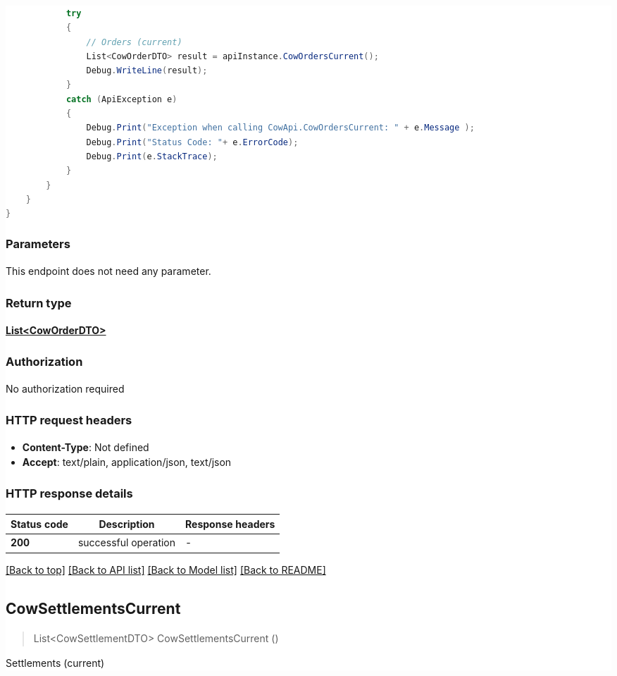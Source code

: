```csharp
            try
            {
                // Orders (current)
                List<CowOrderDTO> result = apiInstance.CowOrdersCurrent();
                Debug.WriteLine(result);
            }
            catch (ApiException e)
            {
                Debug.Print("Exception when calling CowApi.CowOrdersCurrent: " + e.Message );
                Debug.Print("Status Code: "+ e.ErrorCode);
                Debug.Print(e.StackTrace);
            }
        }
    }
}
```

### Parameters

This endpoint does not need any parameter.

### Return type

[**List&lt;CowOrderDTO&gt;**](CowOrderDTO.md)

### Authorization

No authorization required

### HTTP request headers

- **Content-Type**: Not defined
- **Accept**: text/plain, application/json, text/json


### HTTP response details
| Status code | Description | Response headers |
|-------------|-------------|------------------|
| **200** | successful operation |  -  |

[[Back to top]](#)
[[Back to API list]](../README.md#documentation-for-api-endpoints)
[[Back to Model list]](../README.md#documentation-for-models)
[[Back to README]](../README.md)


## CowSettlementsCurrent

> List&lt;CowSettlementDTO&gt; CowSettlementsCurrent ()

Settlements (current)
